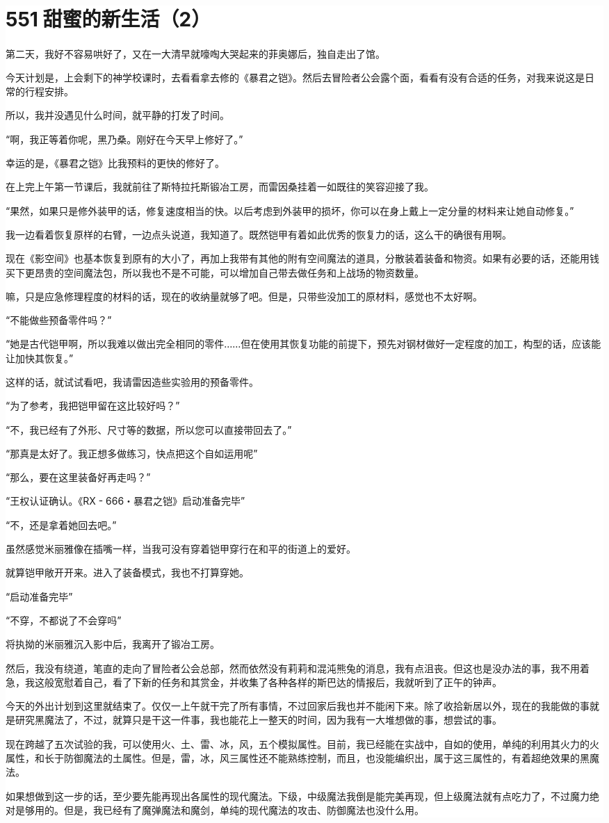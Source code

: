 # 551 甜蜜的新生活（2）

第二天，我好不容易哄好了，又在一大清早就嚎啕大哭起来的菲奥娜后，独自走出了馆。

今天计划是，上会剩下的神学校课时，去看看拿去修的《暴君之铠》。然后去冒险者公会露个面，看看有没有合适的任务，对我来说这是日常的行程安排。

所以，我并没遇见什么时间，就平静的打发了时间。

“啊，我正等着你呢，黑乃桑。刚好在今天早上修好了。”

幸运的是，《暴君之铠》比我预料的更快的修好了。

在上完上午第一节课后，我就前往了斯特拉托斯锻冶工房，而雷因桑挂着一如既往的笑容迎接了我。

“果然，如果只是修外装甲的话，修复速度相当的快。以后考虑到外装甲的损坏，你可以在身上戴上一定分量的材料来让她自动修复。”

我一边看着恢复原样的右臂，一边点头说道，我知道了。既然铠甲有着如此优秀的恢复力的话，这么干的确很有用啊。

现在《影空间》也基本恢复到原有的大小了，再加上我带有其他的附有空间魔法的道具，分散装着装备和物资。如果有必要的话，还能用钱买下更昂贵的空间魔法包，所以我也不是不可能，可以增加自己带去做任务和上战场的物资数量。

嘛，只是应急修理程度的材料的话，现在的收纳量就够了吧。但是，只带些没加工的原材料，感觉也不太好啊。

“不能做些预备零件吗？”

“她是古代铠甲啊，所以我难以做出完全相同的零件……但在使用其恢复功能的前提下，预先对钢材做好一定程度的加工，构型的话，应该能让加快其恢复。”

这样的话，就试试看吧，我请雷因造些实验用的预备零件。

“为了参考，我把铠甲留在这比较好吗？”

“不，我已经有了外形、尺寸等的数据，所以您可以直接带回去了。”

“那真是太好了。我正想多做练习，快点把这个自如运用呢”

“那么，要在这里装备好再走吗？”

“王权认证确认。《RX - 666・暴君之铠》启动准备完毕”

“不，还是拿着她回去吧。”

虽然感觉米丽雅像在插嘴一样，当我可没有穿着铠甲穿行在和平的街道上的爱好。

就算铠甲敞开开来。进入了装备模式，我也不打算穿她。

“启动准备完毕”

“不穿，不都说了不会穿吗”

将执拗的米丽雅沉入影中后，我离开了锻冶工房。

然后，我没有绕道，笔直的走向了冒险者公会总部，然而依然没有莉莉和混沌熊兔的消息，我有点沮丧。但这也是没办法的事，我不用着急，我这般宽慰着自己，看了下新的任务和其赏金，并收集了各种各样的斯巴达的情报后，我就听到了正午的钟声。

今天的外出计划到这里就结束了。仅仅一上午就干完了所有事情，不过回家后我也并不能闲下来。除了收拾新居以外，现在的我能做的事就是研究黑魔法了，不过，就算只是干这一件事，我也能花上一整天的时间，因为我有一大堆想做的事，想尝试的事。

现在跨越了五次试验的我，可以使用火、土、雷、冰，风，五个模拟属性。目前，我已经能在实战中，自如的使用，单纯的利用其火力的火属性，和长于防御魔法的土属性。但是，雷，冰，风三属性还不能熟练控制，而且，也没能编织出，属于这三属性的，有着超绝效果的黑魔法。

如果想做到这一步的话，至少要先能再现出各属性的现代魔法。下级，中级魔法我倒是能完美再现，但上级魔法就有点吃力了，不过魔力绝对是够用的。但是，我已经有了魔弹魔法和魔剑，单纯的现代魔法的攻击、防御魔法也没什么用。
